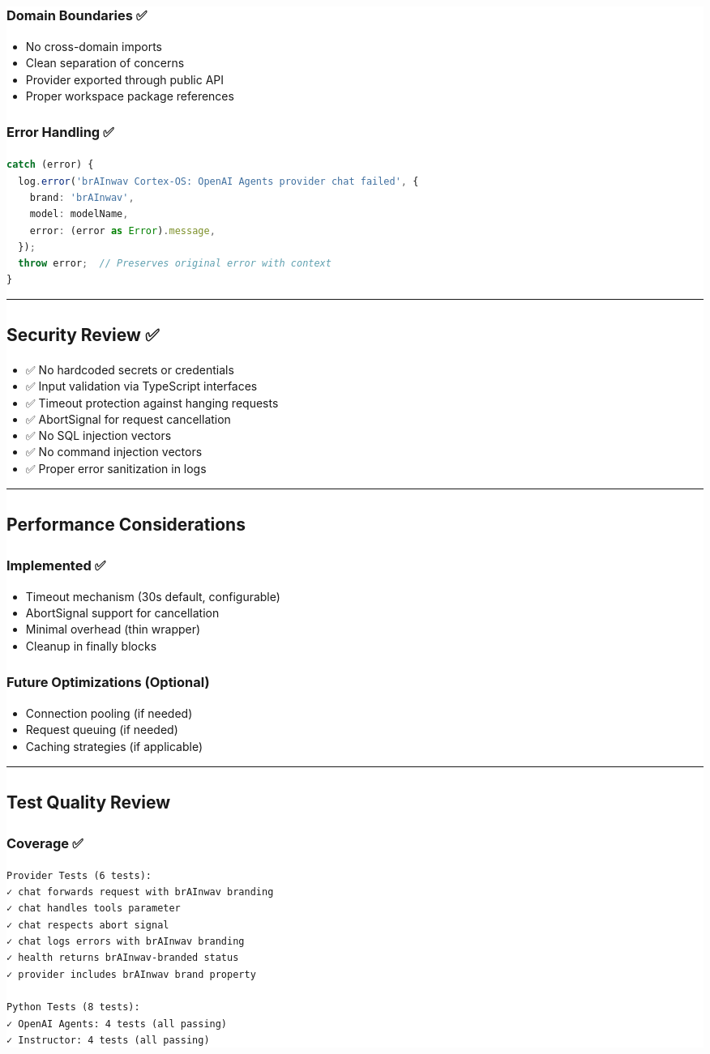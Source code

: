 ### Domain Boundaries ✅
- No cross-domain imports
- Clean separation of concerns
- Provider exported through public API
- Proper workspace package references

### Error Handling ✅
```typescript
catch (error) {
  log.error('brAInwav Cortex-OS: OpenAI Agents provider chat failed', {
    brand: 'brAInwav',
    model: modelName,
    error: (error as Error).message,
  });
  throw error;  // Preserves original error with context
}
```

---

## Security Review ✅

- ✅ No hardcoded secrets or credentials
- ✅ Input validation via TypeScript interfaces
- ✅ Timeout protection against hanging requests
- ✅ AbortSignal for request cancellation
- ✅ No SQL injection vectors
- ✅ No command injection vectors
- ✅ Proper error sanitization in logs

---

## Performance Considerations

### Implemented ✅
- Timeout mechanism (30s default, configurable)
- AbortSignal support for cancellation
- Minimal overhead (thin wrapper)
- Cleanup in finally blocks

### Future Optimizations (Optional)
- Connection pooling (if needed)
- Request queuing (if needed)
- Caching strategies (if applicable)

---

## Test Quality Review

### Coverage ✅
```
Provider Tests (6 tests):
✓ chat forwards request with brAInwav branding
✓ chat handles tools parameter
✓ chat respects abort signal
✓ chat logs errors with brAInwav branding  
✓ health returns brAInwav-branded status
✓ provider includes brAInwav brand property

Python Tests (8 tests):
✓ OpenAI Agents: 4 tests (all passing)
✓ Instructor: 4 tests (all passing)
```